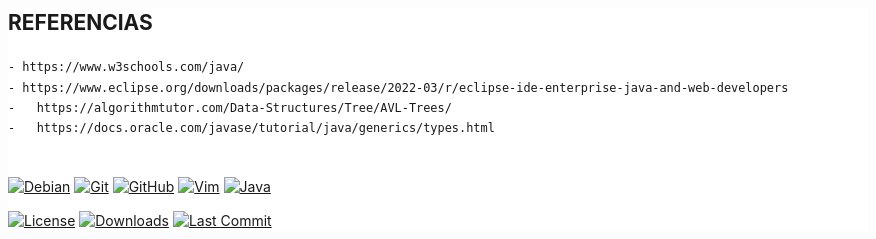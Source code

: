 
## REFERENCIAS
    - https://www.w3schools.com/java/
    - https://www.eclipse.org/downloads/packages/release/2022-03/r/eclipse-ide-enterprise-java-and-web-developers
    -   https://algorithmtutor.com/Data-Structures/Tree/AVL-Trees/
    -   https://docs.oracle.com/javase/tutorial/java/generics/types.html

#

[license]: https://img.shields.io/github/license/rescobedoq/pw2?label=rescobedoq
[license-file]: https://github.com/rescobedoq/pw2/blob/main/LICENSE

[downloads]: https://img.shields.io/github/downloads/rescobedoq/pw2/total?label=Downloads
[releases]: https://github.com/rescobedoq/pw2/releases/

[last-commit]: https://img.shields.io/github/last-commit/rescobedoq/pw2?label=Last%20Commit

[Debian]: https://img.shields.io/badge/Debian-D70A53?style=for-the-badge&logo=debian&logoColor=white
[debian-site]: https://www.debian.org/index.es.html

[Git]: https://img.shields.io/badge/git-%23F05033.svg?style=for-the-badge&logo=git&logoColor=white
[git-site]: https://git-scm.com/

[GitHub]: https://img.shields.io/badge/github-%23121011.svg?style=for-the-badge&logo=github&logoColor=white
[github-site]: https://github.com/

[Vim]: https://img.shields.io/badge/VIM-%2311AB00.svg?style=for-the-badge&logo=vim&logoColor=white
[vim-site]: https://www.vim.org/

[Java]: https://img.shields.io/badge/java-%23ED8B00.svg?style=for-the-badge&logo=java&logoColor=white
[java-site]: https://docs.oracle.com/javase/tutorial/


[![Debian][Debian]][debian-site]
[![Git][Git]][git-site]
[![GitHub][GitHub]][github-site]
[![Vim][Vim]][vim-site]
[![Java][Java]][java-site]

[![License][license]][license-file]
[![Downloads][downloads]][releases]
[![Last Commit][last-commit]][releases]